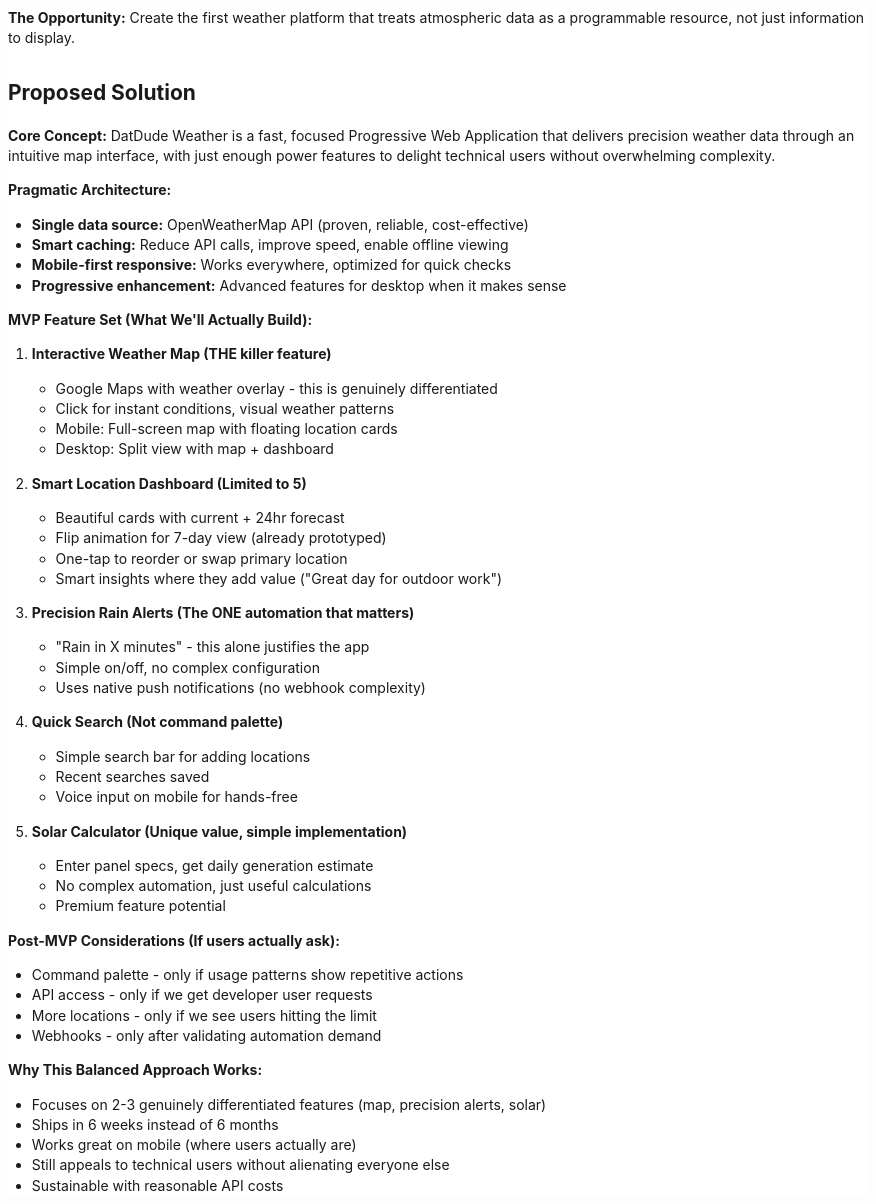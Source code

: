 **The Opportunity:** Create the first weather platform that treats atmospheric data as a programmable resource, not just information to display.

## Proposed Solution

**Core Concept:** DatDude Weather is a fast, focused Progressive Web Application that delivers precision weather data through an intuitive map interface, with just enough power features to delight technical users without overwhelming complexity.

**Pragmatic Architecture:**
- **Single data source:** OpenWeatherMap API (proven, reliable, cost-effective)
- **Smart caching:** Reduce API calls, improve speed, enable offline viewing
- **Mobile-first responsive:** Works everywhere, optimized for quick checks
- **Progressive enhancement:** Advanced features for desktop when it makes sense

**MVP Feature Set (What We'll Actually Build):**

1. **Interactive Weather Map (THE killer feature)**
   - Google Maps with weather overlay - this is genuinely differentiated
   - Click for instant conditions, visual weather patterns
   - Mobile: Full-screen map with floating location cards
   - Desktop: Split view with map + dashboard

2. **Smart Location Dashboard (Limited to 5)**
   - Beautiful cards with current + 24hr forecast
   - Flip animation for 7-day view (already prototyped)
   - One-tap to reorder or swap primary location
   - Smart insights where they add value ("Great day for outdoor work")

3. **Precision Rain Alerts (The ONE automation that matters)**
   - "Rain in X minutes" - this alone justifies the app
   - Simple on/off, no complex configuration
   - Uses native push notifications (no webhook complexity)

4. **Quick Search (Not command palette)**
   - Simple search bar for adding locations
   - Recent searches saved
   - Voice input on mobile for hands-free

5. **Solar Calculator (Unique value, simple implementation)**
   - Enter panel specs, get daily generation estimate
   - No complex automation, just useful calculations
   - Premium feature potential

**Post-MVP Considerations (If users actually ask):**
- Command palette - only if usage patterns show repetitive actions
- API access - only if we get developer user requests
- More locations - only if we see users hitting the limit
- Webhooks - only after validating automation demand

**Why This Balanced Approach Works:**
- Focuses on 2-3 genuinely differentiated features (map, precision alerts, solar)
- Ships in 6 weeks instead of 6 months
- Works great on mobile (where users actually are)
- Still appeals to technical users without alienating everyone else
- Sustainable with reasonable API costs
